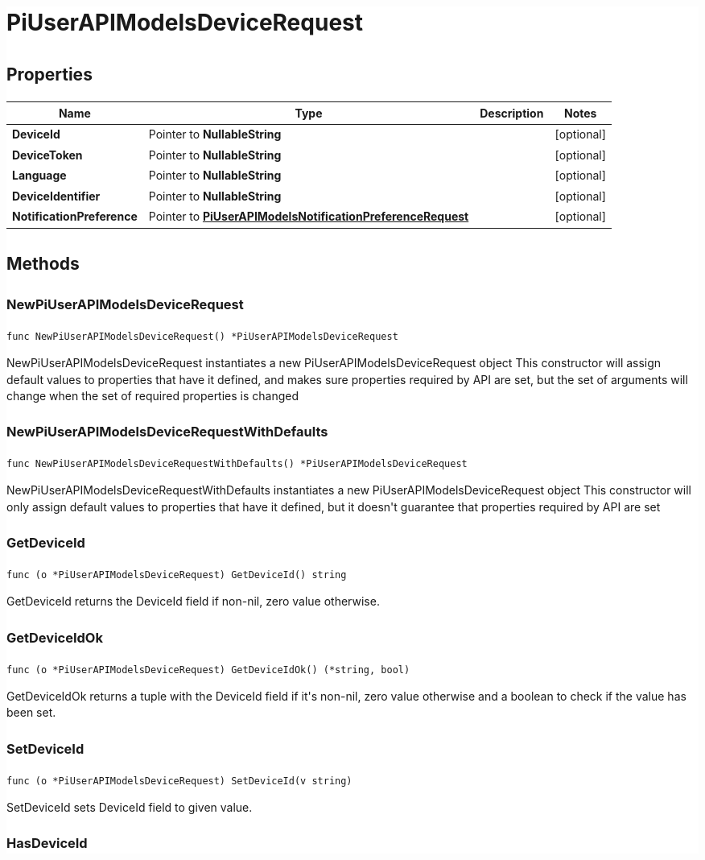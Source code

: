 # PiUserAPIModelsDeviceRequest

## Properties

Name | Type | Description | Notes
------------ | ------------- | ------------- | -------------
**DeviceId** | Pointer to **NullableString** |  | [optional] 
**DeviceToken** | Pointer to **NullableString** |  | [optional] 
**Language** | Pointer to **NullableString** |  | [optional] 
**DeviceIdentifier** | Pointer to **NullableString** |  | [optional] 
**NotificationPreference** | Pointer to [**PiUserAPIModelsNotificationPreferenceRequest**](PiUserAPIModelsNotificationPreferenceRequest.md) |  | [optional] 

## Methods

### NewPiUserAPIModelsDeviceRequest

`func NewPiUserAPIModelsDeviceRequest() *PiUserAPIModelsDeviceRequest`

NewPiUserAPIModelsDeviceRequest instantiates a new PiUserAPIModelsDeviceRequest object
This constructor will assign default values to properties that have it defined,
and makes sure properties required by API are set, but the set of arguments
will change when the set of required properties is changed

### NewPiUserAPIModelsDeviceRequestWithDefaults

`func NewPiUserAPIModelsDeviceRequestWithDefaults() *PiUserAPIModelsDeviceRequest`

NewPiUserAPIModelsDeviceRequestWithDefaults instantiates a new PiUserAPIModelsDeviceRequest object
This constructor will only assign default values to properties that have it defined,
but it doesn't guarantee that properties required by API are set

### GetDeviceId

`func (o *PiUserAPIModelsDeviceRequest) GetDeviceId() string`

GetDeviceId returns the DeviceId field if non-nil, zero value otherwise.

### GetDeviceIdOk

`func (o *PiUserAPIModelsDeviceRequest) GetDeviceIdOk() (*string, bool)`

GetDeviceIdOk returns a tuple with the DeviceId field if it's non-nil, zero value otherwise
and a boolean to check if the value has been set.

### SetDeviceId

`func (o *PiUserAPIModelsDeviceRequest) SetDeviceId(v string)`

SetDeviceId sets DeviceId field to given value.

### HasDeviceId
